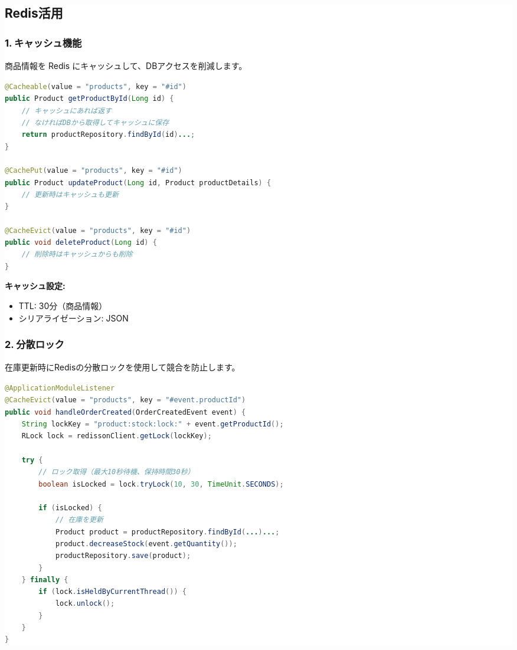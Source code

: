 ## Redis活用

### 1. キャッシュ機能

商品情報を Redis にキャッシュして、DBアクセスを削減します。

```java
@Cacheable(value = "products", key = "#id")
public Product getProductById(Long id) {
    // キャッシュにあれば返す
    // なければDBから取得してキャッシュに保存
    return productRepository.findById(id)...;
}

@CachePut(value = "products", key = "#id")
public Product updateProduct(Long id, Product productDetails) {
    // 更新時はキャッシュも更新
}

@CacheEvict(value = "products", key = "#id")
public void deleteProduct(Long id) {
    // 削除時はキャッシュからも削除
}
```

**キャッシュ設定:**
- TTL: 30分（商品情報）
- シリアライゼーション: JSON

### 2. 分散ロック

在庫更新時にRedisの分散ロックを使用して競合を防止します。

```java
@ApplicationModuleListener
@CacheEvict(value = "products", key = "#event.productId")
public void handleOrderCreated(OrderCreatedEvent event) {
    String lockKey = "product:stock:lock:" + event.getProductId();
    RLock lock = redissonClient.getLock(lockKey);
    
    try {
        // ロック取得（最大10秒待機、保持時間30秒）
        boolean isLocked = lock.tryLock(10, 30, TimeUnit.SECONDS);
        
        if (isLocked) {
            // 在庫を更新
            Product product = productRepository.findById(...)...;
            product.decreaseStock(event.getQuantity());
            productRepository.save(product);
        }
    } finally {
        if (lock.isHeldByCurrentThread()) {
            lock.unlock();
        }
    }
}
```

